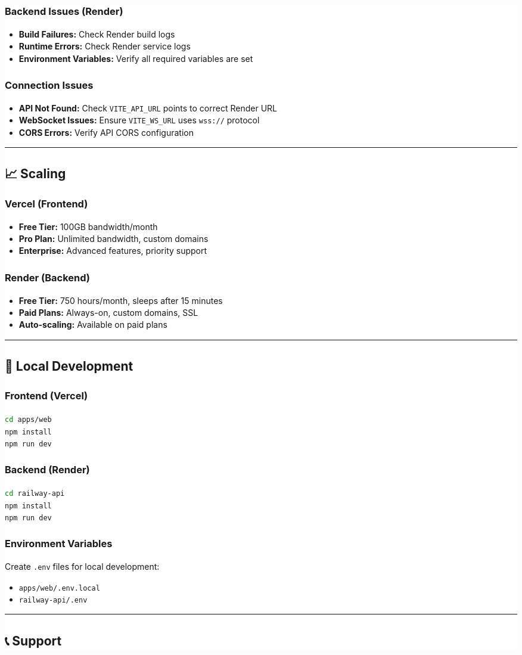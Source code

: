 ### **Backend Issues (Render)**
- **Build Failures:** Check Render build logs
- **Runtime Errors:** Check Render service logs
- **Environment Variables:** Verify all required variables are set

### **Connection Issues**
- **API Not Found:** Check `VITE_API_URL` points to correct Render URL
- **WebSocket Issues:** Ensure `VITE_WS_URL` uses `wss://` protocol
- **CORS Errors:** Verify API CORS configuration

---

## 📈 **Scaling**

### **Vercel (Frontend)**
- **Free Tier:** 100GB bandwidth/month
- **Pro Plan:** Unlimited bandwidth, custom domains
- **Enterprise:** Advanced features, priority support

### **Render (Backend)**
- **Free Tier:** 750 hours/month, sleeps after 15 minutes
- **Paid Plans:** Always-on, custom domains, SSL
- **Auto-scaling:** Available on paid plans

---

## 🔧 **Local Development**

### **Frontend (Vercel)**
```bash
cd apps/web
npm install
npm run dev
```

### **Backend (Render)**
```bash
cd railway-api
npm install
npm run dev
```

### **Environment Variables**
Create `.env` files for local development:
- `apps/web/.env.local`
- `railway-api/.env`

---

## 📞 **Support**
